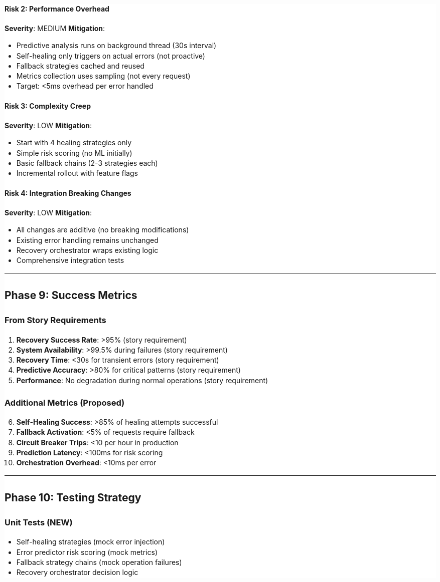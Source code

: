 #### Risk 2: Performance Overhead
**Severity**: MEDIUM
**Mitigation**:
- Predictive analysis runs on background thread (30s interval)
- Self-healing only triggers on actual errors (not proactive)
- Fallback strategies cached and reused
- Metrics collection uses sampling (not every request)
- Target: <5ms overhead per error handled

#### Risk 3: Complexity Creep
**Severity**: LOW
**Mitigation**:
- Start with 4 healing strategies only
- Simple risk scoring (no ML initially)
- Basic fallback chains (2-3 strategies each)
- Incremental rollout with feature flags

#### Risk 4: Integration Breaking Changes
**Severity**: LOW
**Mitigation**:
- All changes are additive (no breaking modifications)
- Existing error handling remains unchanged
- Recovery orchestrator wraps existing logic
- Comprehensive integration tests

---

## Phase 9: Success Metrics

### From Story Requirements

1. **Recovery Success Rate**: >95% (story requirement)
2. **System Availability**: >99.5% during failures (story requirement)
3. **Recovery Time**: <30s for transient errors (story requirement)
4. **Predictive Accuracy**: >80% for critical patterns (story requirement)
5. **Performance**: No degradation during normal operations (story requirement)

### Additional Metrics (Proposed)

6. **Self-Healing Success**: >85% of healing attempts successful
7. **Fallback Activation**: <5% of requests require fallback
8. **Circuit Breaker Trips**: <10 per hour in production
9. **Prediction Latency**: <100ms for risk scoring
10. **Orchestration Overhead**: <10ms per error

---

## Phase 10: Testing Strategy

### Unit Tests (NEW)
- Self-healing strategies (mock error injection)
- Error predictor risk scoring (mock metrics)
- Fallback strategy chains (mock operation failures)
- Recovery orchestrator decision logic
